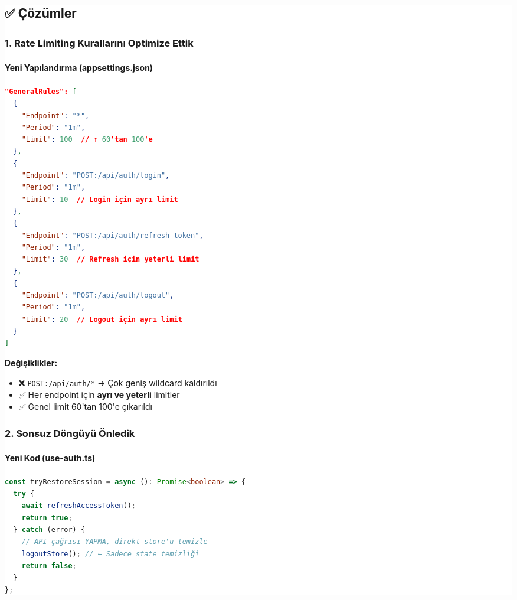 
## ✅ Çözümler

### 1. Rate Limiting Kurallarını Optimize Ettik

#### Yeni Yapılandırma (appsettings.json)
```json
"GeneralRules": [
  {
    "Endpoint": "*",
    "Period": "1m",
    "Limit": 100  // ↑ 60'tan 100'e
  },
  {
    "Endpoint": "POST:/api/auth/login",
    "Period": "1m",
    "Limit": 10  // Login için ayrı limit
  },
  {
    "Endpoint": "POST:/api/auth/refresh-token",
    "Period": "1m",
    "Limit": 30  // Refresh için yeterli limit
  },
  {
    "Endpoint": "POST:/api/auth/logout",
    "Period": "1m",
    "Limit": 20  // Logout için ayrı limit
  }
]
```

**Değişiklikler:**
- ❌ `POST:/api/auth/*` → Çok geniş wildcard kaldırıldı
- ✅ Her endpoint için **ayrı ve yeterli** limitler
- ✅ Genel limit 60'tan 100'e çıkarıldı

### 2. Sonsuz Döngüyü Önledik

#### Yeni Kod (use-auth.ts)
```typescript
const tryRestoreSession = async (): Promise<boolean> => {
  try {
    await refreshAccessToken();
    return true;
  } catch (error) {
    // API çağrısı YAPMA, direkt store'u temizle
    logoutStore(); // ← Sadece state temizliği
    return false;
  }
};
```
